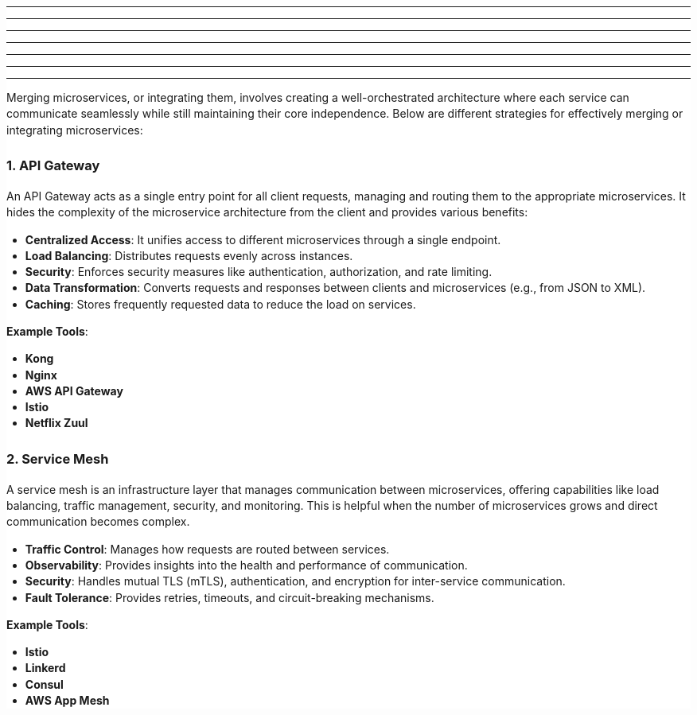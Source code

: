 









---
---
---
---
---
---
---



Merging microservices, or integrating them, involves creating a well-orchestrated architecture where each service can communicate seamlessly while still maintaining their core independence. Below are different strategies for effectively merging or integrating microservices:

### 1. **API Gateway**
An API Gateway acts as a single entry point for all client requests, managing and routing them to the appropriate microservices. It hides the complexity of the microservice architecture from the client and provides various benefits:

- **Centralized Access**: It unifies access to different microservices through a single endpoint.
- **Load Balancing**: Distributes requests evenly across instances.
- **Security**: Enforces security measures like authentication, authorization, and rate limiting.
- **Data Transformation**: Converts requests and responses between clients and microservices (e.g., from JSON to XML).
- **Caching**: Stores frequently requested data to reduce the load on services.

**Example Tools**: 
- **Kong**
- **Nginx**
- **AWS API Gateway**
- **Istio**
- **Netflix Zuul**

### 2. **Service Mesh**
A service mesh is an infrastructure layer that manages communication between microservices, offering capabilities like load balancing, traffic management, security, and monitoring. This is helpful when the number of microservices grows and direct communication becomes complex.

- **Traffic Control**: Manages how requests are routed between services.
- **Observability**: Provides insights into the health and performance of communication.
- **Security**: Handles mutual TLS (mTLS), authentication, and encryption for inter-service communication.
- **Fault Tolerance**: Provides retries, timeouts, and circuit-breaking mechanisms.

**Example Tools**: 
- **Istio**
- **Linkerd**
- **Consul**
- **AWS App Mesh**
